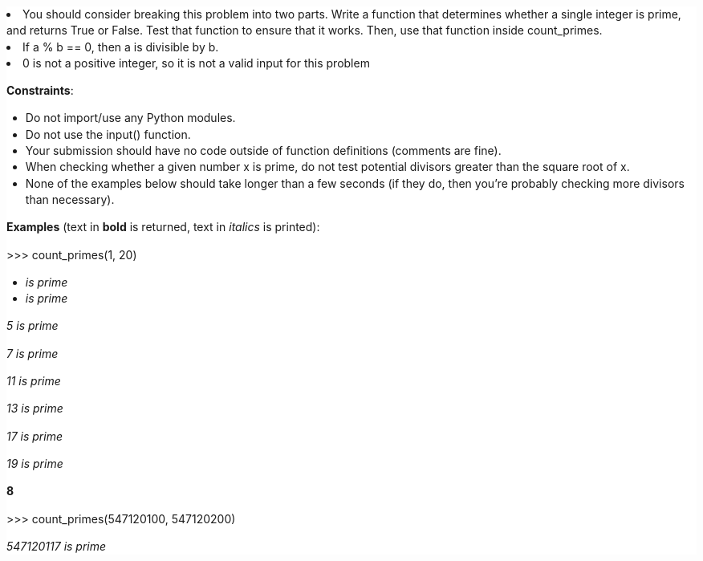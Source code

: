  <li>You should consider breaking this problem into two parts. Write a function that determines whether a single integer is prime, and returns True or False.  Test that function to ensure that it works.  Then, use that function inside count_primes.</li>

 <li>If a % b == 0, then a is divisible by b.</li>

 <li>0 is not a positive integer, so it is not a valid input for this problem</li>

</ul>

<strong> </strong>

<strong>Constraints</strong>:

<ul>

 <li>Do not import/use any Python modules.</li>

 <li>Do not use the input() function.</li>

 <li>Your submission should have no code outside of function definitions (comments are fine).</li>

 <li>When checking whether a given number x is prime, do not test potential divisors greater than the square root of x.</li>

 <li>None of the examples below should take longer than a few seconds (if they do, then you’re probably checking more divisors than necessary).</li>

</ul>




<strong>Examples</strong> (text in <strong>bold</strong> is returned, text in <em>italics</em> is printed):

&gt;&gt;&gt; count_primes(1, 20)

<ul>

 <li><em>is prime </em></li>

 <li><em>is prime </em></li>

</ul>

<em>5 is prime </em>

<em>7 is prime </em>

<em>11 is prime </em>

<em>13 is prime </em>

<em>17 is prime </em>

<em>19 is prime </em>

<strong>8 </strong>

<strong> </strong>

&gt;&gt;&gt; count_primes(547120100, 547120200)

<em>547120117 is prime </em>
